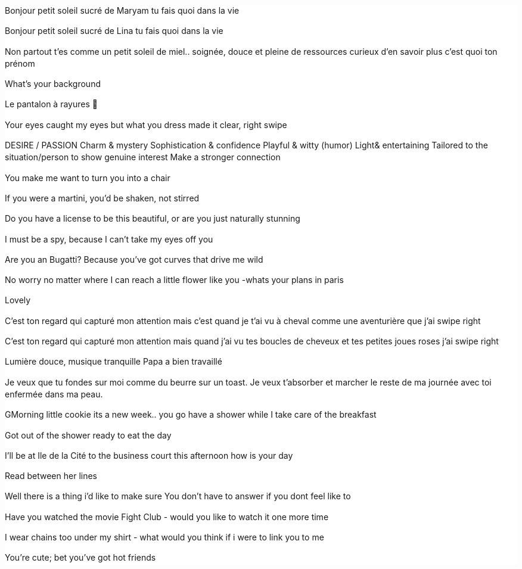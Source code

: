 Bonjour petit soleil sucré de Maryam tu fais quoi dans la vie

Bonjour petit soleil sucré de Lina tu fais quoi dans la vie

Non partout t’es comme un petit soleil de miel.. soignée, douce et pleine de ressources curieux d’en savoir plus c’est quoi ton prénom

What’s your background

Le pantalon à rayures 🌋

Your eyes caught my eyes but what you dress made it clear, right swipe

DESIRE / PASSION
Charm & mystery
Sophistication & confidence
Playful & witty (humor)
Light& entertaining
Tailored to the situation/person to show genuine interest
Make a stronger connection

You make me want to turn you into a chair

If you were a martini, you’d be shaken, not stirred

Do you have a license to be this beautiful, or are you just naturally stunning

I must be a spy, because I can’t take my eyes off you

Are you an Bugatti? Because you’ve got curves that drive me wild

No worry no matter where I can reach a little flower like you -whats your plans in paris

Lovely

C’est ton regard qui capturé mon attention mais c’est quand je t’ai vu à cheval comme une aventurière que j’ai swipe right

C’est ton regard qui capturé mon attention mais quand j’ai vu tes boucles de cheveux et tes petites joues roses j’ai swipe right

Lumière douce, musique tranquille
Papa a bien travaillé

Je veux que tu fondes sur moi comme du beurre sur un toast. Je veux t’absorber et marcher le reste de ma journée avec toi enfermée dans ma peau. 

GMorning little cookie its a new week.. you go have a shower while I take care of the breakfast

Got out of the shower ready to eat the day

I’ll be at Ile de la Cité to the business court this afternoon how is your day

Read between her lines

Well there is a thing i’d like to make sure You don’t have to answer if you dont feel like to

Have you watched the movie Fight Club - would you like to watch it one more time

I wear chains too under my shirt - what would you think if i were to link you to me

You’re cute; bet you’ve got hot friends
